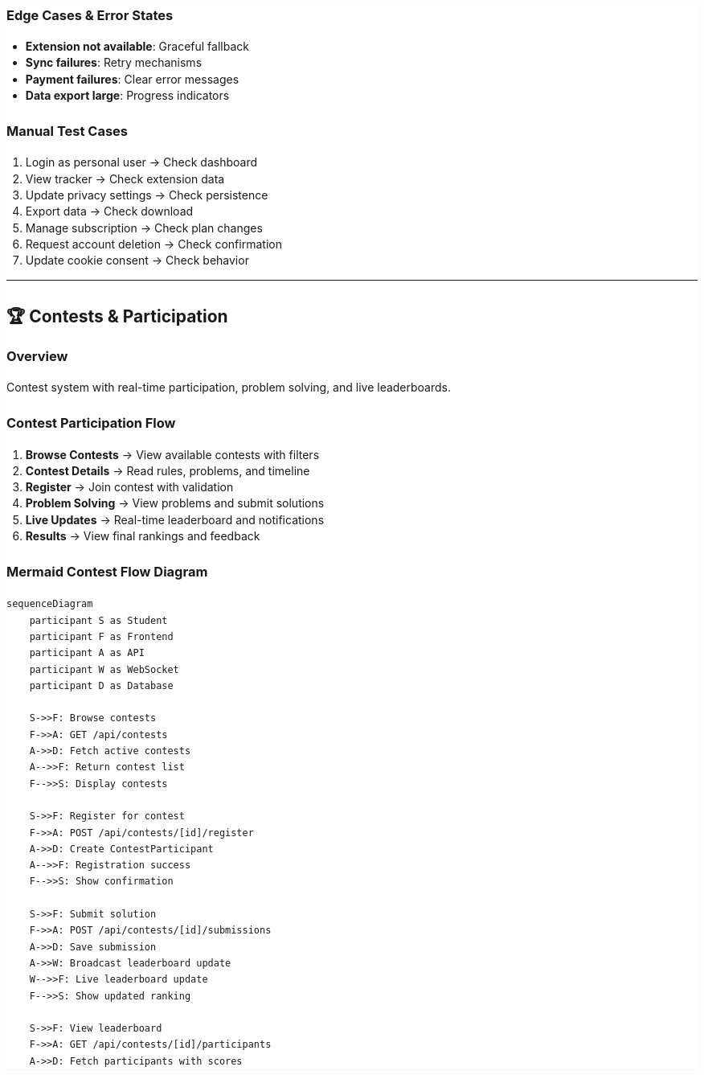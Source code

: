 ### Edge Cases & Error States
- **Extension not available**: Graceful fallback
- **Sync failures**: Retry mechanisms
- **Payment failures**: Clear error messages
- **Data export large**: Progress indicators

### Manual Test Cases
1. Login as personal user → Check dashboard
2. View tracker → Check extension data
3. Update privacy settings → Check persistence
4. Export data → Check download
5. Manage subscription → Check plan changes
6. Request account deletion → Check confirmation
7. Update cookie consent → Check behavior

---

## 🏆 Contests & Participation

### Overview
Contest system with real-time participation, problem solving, and live leaderboards.

### Contest Participation Flow
1. **Browse Contests** → View available contests with filters
2. **Contest Details** → Read rules, problems, and timeline
3. **Register** → Join contest with validation
4. **Problem Solving** → View problems and submit solutions
5. **Live Updates** → Real-time leaderboard and notifications
6. **Results** → View final rankings and feedback

### Mermaid Contest Flow Diagram

```mermaid
sequenceDiagram
    participant S as Student
    participant F as Frontend
    participant A as API
    participant W as WebSocket
    participant D as Database

    S->>F: Browse contests
    F->>A: GET /api/contests
    A->>D: Fetch active contests
    A-->>F: Return contest list
    F-->>S: Display contests

    S->>F: Register for contest
    F->>A: POST /api/contests/[id]/register
    A->>D: Create ContestParticipant
    A-->>F: Registration success
    F-->>S: Show confirmation

    S->>F: Submit solution
    F->>A: POST /api/contests/[id]/submissions
    A->>D: Save submission
    A->>W: Broadcast leaderboard update
    W-->>F: Live leaderboard update
    F-->>S: Show updated ranking

    S->>F: View leaderboard
    F->>A: GET /api/contests/[id]/participants
    A->>D: Fetch participants with scores
```